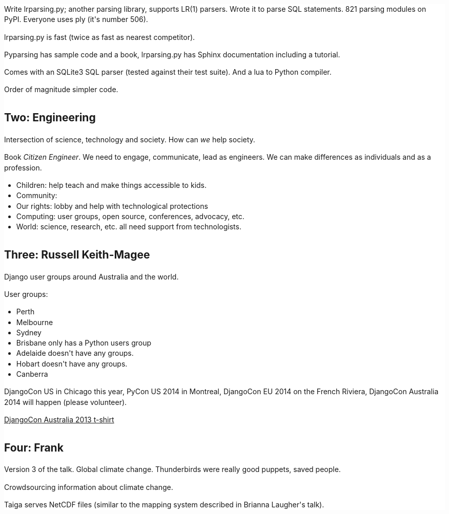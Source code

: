 Write lrparsing.py; another parsing library, supports LR(1) parsers. Wrote it
to parse SQL statements. 821 parsing modules on PyPI. Everyone uses ply (it's
number 506).

lrparsing.py is fast (twice as fast as nearest competitor).

Pyparsing has sample code and a book, lrparsing.py has Sphinx documentation
including a tutorial.

Comes with an SQLite3 SQL parser (tested against their test suite). And a lua
to Python compiler.

Order of magnitude simpler code.

## Two: Engineering

Intersection of science, technology and society. How can *we* help society.

Book *Citizen Engineer*. We need to engage, communicate, lead as engineers. We
can make differences as individuals and as a profession.

- Children: help teach and make things accessible to kids.
- Community: 
- Our rights: lobby and help with technological protections
- Computing: user groups, open source, conferences, advocacy, etc.
- World: science, research, etc. all need support from technologists.

## Three: Russell Keith-Magee

Django user groups around Australia and the world.

User groups:

- Perth
- Melbourne
- Sydney
- Brisbane only has a Python users group
- Adelaide doesn't have any groups.
- Hobart doesn't have any groups.
- Canberra

DjangoCon US in Chicago this year, PyCon US 2014 in Montreal, DjangoCon EU 2014
on the French Riviera, DjangoCon Australia 2014 will happen (please volunteer).

[DjangoCon Australia 2013 t-shirt](http://teespring.com/dcau2013)

## Four: Frank

Version 3 of the talk. Global climate change. Thunderbirds were really good
puppets, saved people.

Crowdsourcing information about climate change.

Taiga serves NetCDF files (similar to the mapping system described in Brianna
Laugher's talk).
